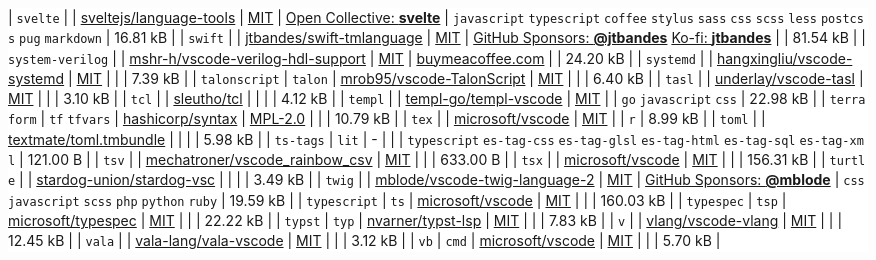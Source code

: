 | `svelte` |  | [sveltejs/language-tools](https://github.com/sveltejs/language-tools/blob/d12a9ae276c9f4c6a62964bbdca074424cbab123/packages/svelte-vscode/syntaxes/svelte.tmLanguage.src.yaml) | [MIT](https://raw.githubusercontent.com/sveltejs/language-tools/master/LICENSE) | [Open Collective: **svelte**](https://opencollective.com/svelte) | `javascript` `typescript` `coffee` `stylus` `sass` `css` `scss` `less` `postcss` `pug` `markdown` | 16.81 kB |
| `swift` |  | [jtbandes/swift-tmlanguage](https://github.com/jtbandes/swift-tmlanguage/blob/0897d8939a82ddcf6533e9f318e5942b1265416b/Swift.tmLanguage.yaml) | [MIT](https://raw.githubusercontent.com/jtbandes/swift-tmlanguage/main/LICENSE.md) | [GitHub Sponsors: **@jtbandes**](https://github.com/sponsors/jtbandes) [Ko-fi: **jtbandes**](https://ko-fi.com/jtbandes) |  | 81.54 kB |
| `system-verilog` |  | [mshr-h/vscode-verilog-hdl-support](https://github.com/mshr-h/vscode-verilog-hdl-support/blob/a63b28cd8f15d9ec4861b2f802e8bf6ce4f6d2f2/syntaxes/systemverilog.tmLanguage.json) | [MIT](https://raw.githubusercontent.com/mshr-h/vscode-verilog-hdl-support/main/LICENSE) | [buymeacoffee.com](https://www.buymeacoffee.com/mshr.h) |  | 24.20 kB |
| `systemd` |  | [hangxingliu/vscode-systemd](https://github.com/hangxingliu/vscode-systemd/blob/62ace1156b5afa0ec9932e3a55cfc00c0123c457/src/syntax/systemd.tmLanguage) | [MIT](https://raw.githubusercontent.com/hangxingliu/vscode-systemd/main/LICENSE) |  |  | 7.39 kB |
| `talonscript` | `talon` | [mrob95/vscode-TalonScript](https://github.com/mrob95/vscode-TalonScript/blob/91f3a6faaf926c02582f36ee155f2c4a02b9cc48/syntaxes/talon.tmLanguage.json) | [MIT](https://raw.githubusercontent.com/mirober/vscode-TalonScript/master/LICENSE) |  |  | 6.40 kB |
| `tasl` |  | [underlay/vscode-tasl](https://github.com/underlay/vscode-tasl/blob/dde4b7c0b762c2e667584095362dd49ebfacece7/syntaxes/tasl.tmLanguage.json) | [MIT](https://raw.githubusercontent.com/underlay/vscode-tasl/main/LICENSE) |  |  | 3.10 kB |
| `tcl` |  | [sleutho/tcl](https://github.com/sleutho/tcl/blob/f18820ad14678bc033f0a35524820c90fe50f18b/syntaxes/tcl.tmLanguage) |  |  |  | 4.12 kB |
| `templ` |  | [templ-go/templ-vscode](https://github.com/templ-go/templ-vscode/blob/257a6388f92d85bdbea3bc6b76e6b3f32d2aab3f/syntaxes/templ.tmLanguage.json) | [MIT](https://raw.githubusercontent.com/templ-go/templ-vscode/main/LICENSE) |  | `go` `javascript` `css` | 22.98 kB |
| `terraform` | `tf` `tfvars` | [hashicorp/syntax](https://github.com/hashicorp/syntax/blob/cc2b4d4fe389f14b8a13937f4e0d7b2811b57588/syntaxes/terraform.tmGrammar.json) | [MPL-2.0](https://raw.githubusercontent.com/hashicorp/syntax/main/LICENSE) |  |  | 10.79 kB |
| `tex` |  | [microsoft/vscode](https://github.com/microsoft/vscode/blob/f8bb386a48f799f890d00f217a90f615c9b3866c/extensions/latex/syntaxes/TeX.tmLanguage.json) | [MIT](https://raw.githubusercontent.com/microsoft/vscode/main/LICENSE.txt) |  | `r` | 8.99 kB |
| `toml` |  | [textmate/toml.tmbundle](https://github.com/textmate/toml.tmbundle/blob/e82b64c1e86396220786846201e9aa3f0a2d9ca2/Syntaxes/TOML.tmLanguage) |  |  |  | 5.98 kB |
| `ts-tags` | `lit` | - |  |  | `typescript` `es-tag-css` `es-tag-glsl` `es-tag-html` `es-tag-sql` `es-tag-xml` | 121.00 B |
| `tsv` |  | [mechatroner/vscode_rainbow_csv](https://github.com/mechatroner/vscode_rainbow_csv/blob/00d4c947f1bbe6a4a73599bd97fb31bdfbe262f3/syntaxes/tsv.tmLanguage.json) | [MIT](https://raw.githubusercontent.com/mechatroner/vscode_rainbow_csv/master/LICENSE) |  |  | 633.00 B |
| `tsx` |  | [microsoft/vscode](https://github.com/microsoft/vscode/blob/210541906e5a96ab39f9c753f921b1bd35f4138b/extensions/typescript-basics/syntaxes/TypeScriptReact.tmLanguage.json) | [MIT](https://raw.githubusercontent.com/microsoft/vscode/main/LICENSE.txt) |  |  | 156.31 kB |
| `turtle` |  | [stardog-union/stardog-vsc](https://github.com/stardog-union/stardog-vsc/blob/3f1364b08bdbf4b4d77f123682db7d2b708b2f6e/stardog-rdf-grammars/syntaxes/turtle.tmLanguage.json) |  |  |  | 3.49 kB |
| `twig` |  | [mblode/vscode-twig-language-2](https://github.com/mblode/vscode-twig-language-2/blob/82ae07ffe96656181ad8265c1fff008c8d1cdbba/src/syntaxes/twig.tmLanguage) | [MIT](https://raw.githubusercontent.com/mblode/vscode-twig-language-2/master/LICENSE.md) | [GitHub Sponsors: **@mblode**](https://github.com/sponsors/mblode) | `css` `javascript` `scss` `php` `python` `ruby` | 19.59 kB |
| `typescript` | `ts` | [microsoft/vscode](https://github.com/microsoft/vscode/blob/210541906e5a96ab39f9c753f921b1bd35f4138b/extensions/typescript-basics/syntaxes/TypeScript.tmLanguage.json) | [MIT](https://raw.githubusercontent.com/microsoft/vscode/main/LICENSE.txt) |  |  | 160.03 kB |
| `typespec` | `tsp` | [microsoft/typespec](https://github.com/microsoft/typespec/blob/b4b7705c61f186590c6a6d086a131cd71ee4c48c/grammars/typespec.json) | [MIT](https://raw.githubusercontent.com/microsoft/typespec/main/LICENSE) |  |  | 22.22 kB |
| `typst` | `typ` | [nvarner/typst-lsp](https://github.com/nvarner/typst-lsp/blob/6972d4b9c2cbcb0551e203067f09ec84ca8f9df3/editors/vscode/typst.tmLanguage.json) | [MIT](https://raw.githubusercontent.com/nvarner/typst-lsp/master/LICENSE-MIT.txt) |  |  | 7.83 kB |
| `v` |  | [vlang/vscode-vlang](https://github.com/vlang/vscode-vlang/blob/b1f529602bc6536ad8967373302e151e77179598/syntaxes/v.tmLanguage.json) | [MIT](https://raw.githubusercontent.com/vlang/vscode-vlang/master/LICENSE) |  |  | 12.45 kB |
| `vala` |  | [vala-lang/vala-vscode](https://github.com/vala-lang/vala-vscode/blob/8f825e95648326df2572d0522632251cdff4a43b/syntaxes/vala.YAML-tmLanguage) | [MIT](https://raw.githubusercontent.com/vala-lang/vala-vscode/master/LICENSE) |  |  | 3.12 kB |
| `vb` | `cmd` | [microsoft/vscode](https://github.com/microsoft/vscode/blob/35d97bc7e439fce0f50f42074041ab2d8571b20a/extensions/vb/syntaxes/asp-vb-net.tmLanguage.json) | [MIT](https://raw.githubusercontent.com/microsoft/vscode/main/LICENSE.txt) |  |  | 5.70 kB |